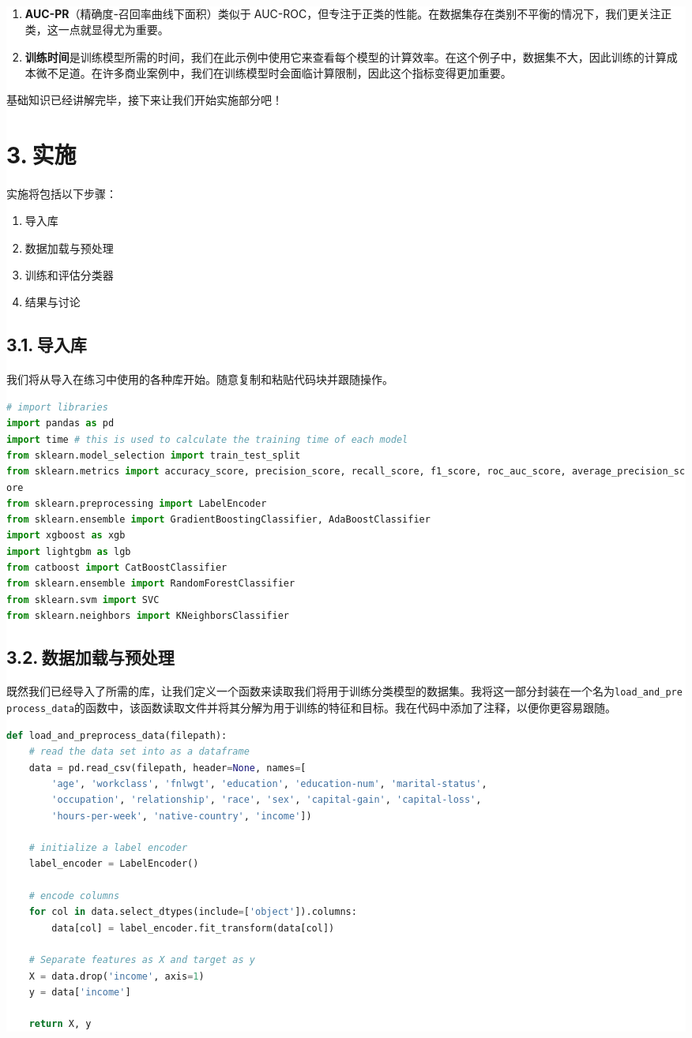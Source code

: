 1.  **AUC-PR**（精确度-召回率曲线下面积）类似于 AUC-ROC，但专注于正类的性能。在数据集存在类别不平衡的情况下，我们更关注正类，这一点就显得尤为重要。

1.  **训练时间**是训练模型所需的时间，我们在此示例中使用它来查看每个模型的计算效率。在这个例子中，数据集不大，因此训练的计算成本微不足道。在许多商业案例中，我们在训练模型时会面临计算限制，因此这个指标变得更加重要。

基础知识已经讲解完毕，接下来让我们开始实施部分吧！

# 3\. 实施

实施将包括以下步骤：

1.  导入库

1.  数据加载与预处理

1.  训练和评估分类器

1.  结果与讨论

## 3.1\. 导入库

我们将从导入在练习中使用的各种库开始。随意复制和粘贴代码块并跟随操作。

```py
# import libraries
import pandas as pd
import time # this is used to calculate the training time of each model
from sklearn.model_selection import train_test_split
from sklearn.metrics import accuracy_score, precision_score, recall_score, f1_score, roc_auc_score, average_precision_score
from sklearn.preprocessing import LabelEncoder
from sklearn.ensemble import GradientBoostingClassifier, AdaBoostClassifier
import xgboost as xgb
import lightgbm as lgb
from catboost import CatBoostClassifier
from sklearn.ensemble import RandomForestClassifier
from sklearn.svm import SVC
from sklearn.neighbors import KNeighborsClassifier
```

## 3.2\. 数据加载与预处理

既然我们已经导入了所需的库，让我们定义一个函数来读取我们将用于训练分类模型的数据集。我将这一部分封装在一个名为`load_and_preprocess_data`的函数中，该函数读取文件并将其分解为用于训练的特征和目标。我在代码中添加了注释，以便你更容易跟随。

```py
def load_and_preprocess_data(filepath):
    # read the data set into as a dataframe
    data = pd.read_csv(filepath, header=None, names=[
        'age', 'workclass', 'fnlwgt', 'education', 'education-num', 'marital-status',
        'occupation', 'relationship', 'race', 'sex', 'capital-gain', 'capital-loss',
        'hours-per-week', 'native-country', 'income'])

    # initialize a label encoder
    label_encoder = LabelEncoder()

    # encode columns
    for col in data.select_dtypes(include=['object']).columns:
        data[col] = label_encoder.fit_transform(data[col])

    # Separate features as X and target as y
    X = data.drop('income', axis=1)
    y = data['income']

    return X, y
```
